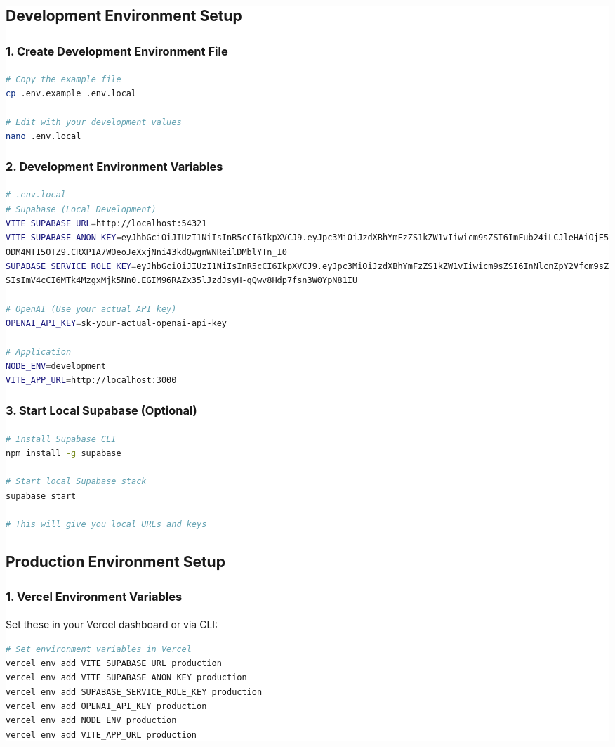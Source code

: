 ## Development Environment Setup

### 1. Create Development Environment File

```bash
# Copy the example file
cp .env.example .env.local

# Edit with your development values
nano .env.local
```

### 2. Development Environment Variables

```bash
# .env.local
# Supabase (Local Development)
VITE_SUPABASE_URL=http://localhost:54321
VITE_SUPABASE_ANON_KEY=eyJhbGciOiJIUzI1NiIsInR5cCI6IkpXVCJ9.eyJpc3MiOiJzdXBhYmFzZS1kZW1vIiwicm9sZSI6ImFub24iLCJleHAiOjE5ODM4MTI5OTZ9.CRXP1A7WOeoJeXxjNni43kdQwgnWNReilDMblYTn_I0
SUPABASE_SERVICE_ROLE_KEY=eyJhbGciOiJIUzI1NiIsInR5cCI6IkpXVCJ9.eyJpc3MiOiJzdXBhYmFzZS1kZW1vIiwicm9sZSI6InNlcnZpY2Vfcm9sZSIsImV4cCI6MTk4MzgxMjk5Nn0.EGIM96RAZx35lJzdJsyH-qQwv8Hdp7fsn3W0YpN81IU

# OpenAI (Use your actual API key)
OPENAI_API_KEY=sk-your-actual-openai-api-key

# Application
NODE_ENV=development
VITE_APP_URL=http://localhost:3000
```

### 3. Start Local Supabase (Optional)

```bash
# Install Supabase CLI
npm install -g supabase

# Start local Supabase stack
supabase start

# This will give you local URLs and keys
```

## Production Environment Setup

### 1. Vercel Environment Variables

Set these in your Vercel dashboard or via CLI:

```bash
# Set environment variables in Vercel
vercel env add VITE_SUPABASE_URL production
vercel env add VITE_SUPABASE_ANON_KEY production
vercel env add SUPABASE_SERVICE_ROLE_KEY production
vercel env add OPENAI_API_KEY production
vercel env add NODE_ENV production
vercel env add VITE_APP_URL production
```

